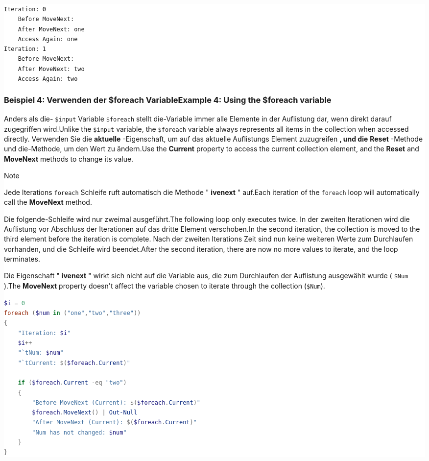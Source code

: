 ```Output
Iteration: 0
    Before MoveNext:
    After MoveNext: one
    Access Again: one
Iteration: 1
    Before MoveNext:
    After MoveNext: two
    Access Again: two
```

### <a name="example-4-using-the-foreach-variable"></a><span data-ttu-id="37964-375">Beispiel 4: Verwenden der $foreach Variable</span><span class="sxs-lookup"><span data-stu-id="37964-375">Example 4: Using the $foreach variable</span></span>

<span data-ttu-id="37964-376">Anders als die- `$input` Variable `$foreach` stellt die-Variable immer alle Elemente in der Auflistung dar, wenn direkt darauf zugegriffen wird.</span><span class="sxs-lookup"><span data-stu-id="37964-376">Unlike the `$input` variable, the `$foreach` variable always represents all items in the collection when accessed directly.</span></span> <span data-ttu-id="37964-377">Verwenden Sie die **aktuelle** -Eigenschaft, um auf das aktuelle Auflistungs Element zuzugreifen **, und die** **Reset** -Methode und die-Methode, um den Wert zu ändern.</span><span class="sxs-lookup"><span data-stu-id="37964-377">Use the **Current** property to access the current collection element, and the **Reset** and **MoveNext** methods to change its value.</span></span>

> [!NOTE]
> <span data-ttu-id="37964-378">Jede Iterations `foreach` Schleife ruft automatisch die Methode " **ivenext** " auf.</span><span class="sxs-lookup"><span data-stu-id="37964-378">Each iteration of the `foreach` loop will automatically call the **MoveNext** method.</span></span>

<span data-ttu-id="37964-379">Die folgende-Schleife wird nur zweimal ausgeführt.</span><span class="sxs-lookup"><span data-stu-id="37964-379">The following loop only executes twice.</span></span> <span data-ttu-id="37964-380">In der zweiten Iterationen wird die Auflistung vor Abschluss der Iterationen auf das dritte Element verschoben.</span><span class="sxs-lookup"><span data-stu-id="37964-380">In the second iteration, the collection is moved to the third element before the iteration is complete.</span></span> <span data-ttu-id="37964-381">Nach der zweiten Iterations Zeit sind nun keine weiteren Werte zum Durchlaufen vorhanden, und die Schleife wird beendet.</span><span class="sxs-lookup"><span data-stu-id="37964-381">After the second iteration, there are now no more values to iterate, and the loop terminates.</span></span>

<span data-ttu-id="37964-382">Die Eigenschaft " **ivenext** " wirkt sich nicht auf die Variable aus, die zum Durchlaufen der Auflistung ausgewählt wurde ( `$Num` ).</span><span class="sxs-lookup"><span data-stu-id="37964-382">The **MoveNext** property doesn't affect the variable chosen to iterate through the collection (`$Num`).</span></span>

```powershell
$i = 0
foreach ($num in ("one","two","three"))
{
    "Iteration: $i"
    $i++
    "`tNum: $num"
    "`tCurrent: $($foreach.Current)"

    if ($foreach.Current -eq "two")
    {
        "Before MoveNext (Current): $($foreach.Current)"
        $foreach.MoveNext() | Out-Null
        "After MoveNext (Current): $($foreach.Current)"
        "Num has not changed: $num"
    }
}
```
